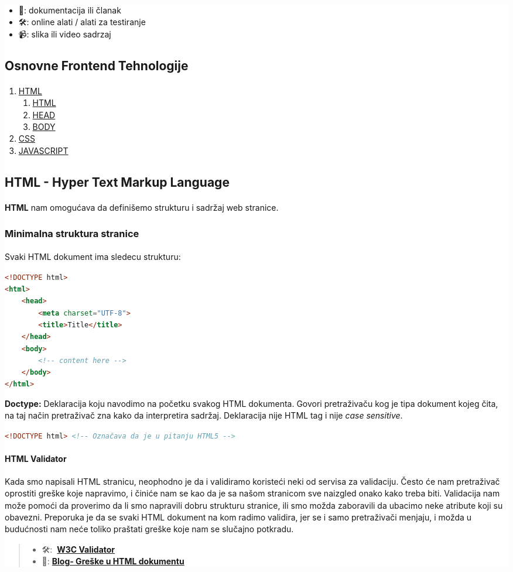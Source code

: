 *   📖: dokumentacija ili članak
*   🛠: online alati / alati za testiranje
*   📹: slika ili video sadrzaj

## Osnovne Frontend Tehnologije

1.  [HTML](#html---hyper-text-markup-language)
    1.  [HTML](#html)
    2.  [HEAD](#head)
    3.  [BODY](#body)
2.  [CSS](#css)
3.  [JAVASCRIPT](#javascript)

## HTML - Hyper Text Markup Language

**HTML** nam omogućava da definišemo strukturu i sadržaj web stranice.

### Minimalna struktura stranice

Svaki HTML dokument ima sledecu strukturu:

```html
<!DOCTYPE html>
<html>
    <head>
        <meta charset="UTF-8">
        <title>Title</title>
    </head>
    <body>
        <!-- content here -->
    </body>
</html>
```

**Doctype:** Deklaracija koju navodimo na početku svakog HTML dokumenta. Govori pretraživaču kog je tipa dokument kojeg čita, na taj način pretraživač zna kako da interpretira sadržaj. Deklaracija nije HTML tag i nije _case sensitive_.

```html
<!DOCTYPE html> <!-- Označava da je u pitanju HTML5 -->
```
#### **HTML Validator**

Kada smo napisali HTML stranicu, neophodno je da i validiramo koristeći neki od servisa za validaciju. Često će nam pretraživač oprostiti greške koje napravimo, i činiće nam se kao da je sa našom stranicom sve naizgled onako kako treba biti. Validacija nam može pomoći da proverimo  da li smo napravili dobru strukturu stranice, ili smo možda zaboravili da ubacimo neke atribute koji su obavezni. Preporuka je da se svaki HTML dokument na kom radimo validira, jer se i samo pretraživači menjaju, i možda u budućnosti nam neće toliko praštati greške koje nam se slučajno potkradu.

> *   🛠:   [**W3C Validator**](https://dev.to/maggiecodes_/why-is-lt-meta-charset-utf-8-gt-important-59hl)
> *   📖:  [**Blog- Greške u HTML dokumentu**](https://www.classroom.rs/greske-u-html-dokumentu/)

